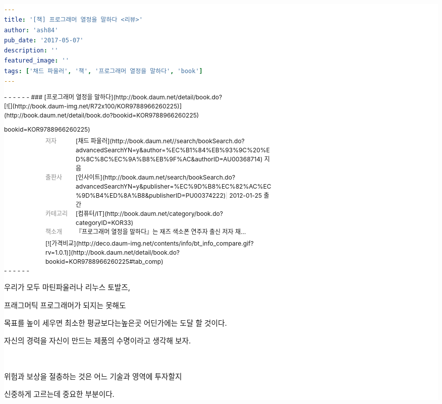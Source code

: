 ```yaml
---
title: '[책] 프로그래머 열정을 말하다 <리뷰>'
author: 'ash84'
pub_date: '2017-05-07'
description: ''
featured_image: ''
tags: ['채드 파울러', '책', '프로그래머 열정을 말하다', 'book']
---
```



<span style="font-size: 11pt;">  
</span>

<div class="txc-info" id="txc_book_detail_KOR9788966260225" style="clear: both; font-size: 9pt; line-height: 1.5; margin: 0px; padding: 0px; width: 530px; background-image: none; background-attachment: scroll; background-color: transparent; background-position: 0px 0px; background-repeat: repeat repeat;">- - - - - -

<div style="float: left; margin: 0 10px 10px 0; padding: 0; position: relative;">[![](http://book.daum-img.net/R72x100/KOR9788966260225)](http://book.daum.net/detail/book.do?bookid=KOR9788966260225)</div>### [프로그래머 열정을 말하다](http://book.daum.net/detail/book.do?bookid=KOR9788966260225)

<dl class="book detail" style="margin: 5px 0  0 82px;"><dt style="float: left; margin: 0; filter: alpha(opacity=50); opacity: 0.5; padding: 0;">저자</dt><dd style="margin-left: 60px; padding: 0;">[채드 파울러](http://book.daum.net//search/bookSearch.do?advancedSearchYN=y&author=%EC%B1%84%EB%93%9C%20%ED%8C%8C%EC%9A%B8%EB%9F%AC&authorID=AU00368714) 지음</dd><dt style="float: left; margin: 0; filter: alpha(opacity=50); opacity: 0.5; padding: 0;">출판사</dt><dd style="margin-left: 60px; padding: 0;">[인사이트](http://book.daum.net/search/bookSearch.do?advancedSearchYN=y&publisher=%EC%9D%B8%EC%82%AC%EC%9D%B4%ED%8A%B8&publisherID=PU00374222)<span style="font-size: 1em; height: 1%; zoom: 1; filter: alpha(opacity=20); opacity: 0.2;">|</span> 2012-01-25 출간</dd><dt style="float: left; margin: 0; filter: alpha(opacity=50); opacity: 0.5; padding: 0;">카테고리</dt><dd style="margin-left: 60px; padding: 0;">[컴퓨터/IT](http://book.daum.net/category/book.do?categoryID=KOR33)</dd><dt style="float: left; margin: 0; filter: alpha(opacity=50); opacity: 0.5; padding: 0;">책소개</dt><dd style="margin-left: 60px; padding: 0;">『프로그래머 열정을 말하다』는 재즈 색소폰 연주자 출신 저자 채…</dd></dl><div style="margin: 5px 5px 0 82px; padding: 0;">[![가격비교](http://deco.daum-img.net/contents/info/bt_info_compare.gif?rv=1.0.1)](http://book.daum.net/detail/book.do?bookid=KOR9788966260225#tab_comp)</div>- - - - - -

</div><script charset="utf-8" src="http://editor.daum.net/view/info/7.0/book.js" type="text/javascript"></script><script charset="utf-8" src="http://cia.daum.net/view/book/book/KOR9788966260225.js?callback=txCiaCallback" type="text/javascript"></script>

<span style="font-size: 11pt;">우리가 모두 마틴파울러나 리누스 토발즈,</span>

<span style="font-size: 11pt;">프래그머틱 프로그래머가 되지는 못해도 </span>

<span style="font-size: 11pt;">목표를 높이 세우면 최소한 평균보다는</span><span style="font-size: 11pt;">높은곳 어딘가에는 도달 할 것이다. </span>

<span style="font-size: 11pt;">자신의 경력을 자신이 만드는 제품의 수명이라고 생각해 보자. </span>

<span style="font-size: 11pt;"> </span>

<span style="font-size: 11pt;">위험과 보상을 절충하는 것은 어느 기술과 영역에 투자할지 </span>

<span style="font-size: 11pt;">신중하게 고르는데 중요한 부분이다. </span>

